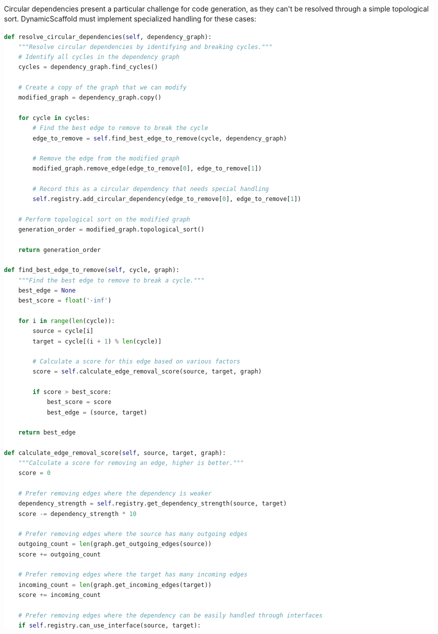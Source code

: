 Circular dependencies present a particular challenge for code generation, as they can't be resolved through a simple topological sort. DynamicScaffold must implement specialized handling for these cases:

```python
def resolve_circular_dependencies(self, dependency_graph):
    """Resolve circular dependencies by identifying and breaking cycles."""
    # Identify all cycles in the dependency graph
    cycles = dependency_graph.find_cycles()
    
    # Create a copy of the graph that we can modify
    modified_graph = dependency_graph.copy()
    
    for cycle in cycles:
        # Find the best edge to remove to break the cycle
        edge_to_remove = self.find_best_edge_to_remove(cycle, dependency_graph)
        
        # Remove the edge from the modified graph
        modified_graph.remove_edge(edge_to_remove[0], edge_to_remove[1])
        
        # Record this as a circular dependency that needs special handling
        self.registry.add_circular_dependency(edge_to_remove[0], edge_to_remove[1])
    
    # Perform topological sort on the modified graph
    generation_order = modified_graph.topological_sort()
    
    return generation_order

def find_best_edge_to_remove(self, cycle, graph):
    """Find the best edge to remove to break a cycle."""
    best_edge = None
    best_score = float('-inf')
    
    for i in range(len(cycle)):
        source = cycle[i]
        target = cycle[(i + 1) % len(cycle)]
        
        # Calculate a score for this edge based on various factors
        score = self.calculate_edge_removal_score(source, target, graph)
        
        if score > best_score:
            best_score = score
            best_edge = (source, target)
    
    return best_edge

def calculate_edge_removal_score(self, source, target, graph):
    """Calculate a score for removing an edge, higher is better."""
    score = 0
    
    # Prefer removing edges where the dependency is weaker
    dependency_strength = self.registry.get_dependency_strength(source, target)
    score -= dependency_strength * 10
    
    # Prefer removing edges where the source has many outgoing edges
    outgoing_count = len(graph.get_outgoing_edges(source))
    score += outgoing_count
    
    # Prefer removing edges where the target has many incoming edges
    incoming_count = len(graph.get_incoming_edges(target))
    score += incoming_count
    
    # Prefer removing edges where the dependency can be easily handled through interfaces
    if self.registry.can_use_interface(source, target):
```